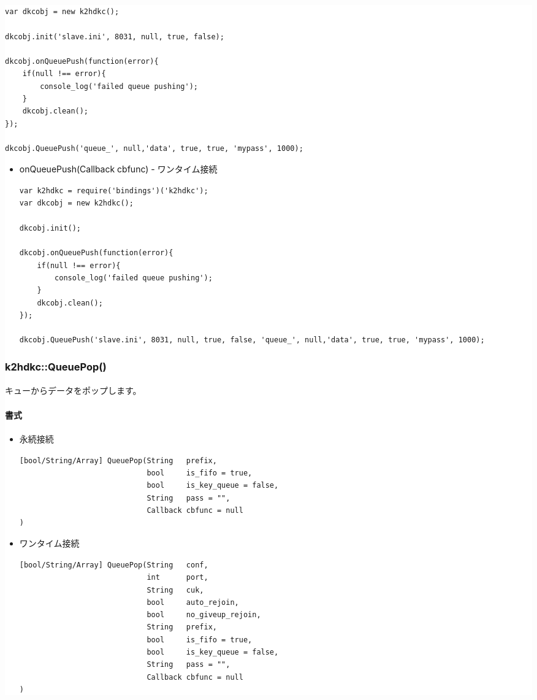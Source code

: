   ```
  var dkcobj = new k2hdkc();
  
  dkcobj.init('slave.ini', 8031, null, true, false);
  
  dkcobj.onQueuePush(function(error){
      if(null !== error){
          console_log('failed queue pushing');
      }
      dkcobj.clean();
  });
  
  dkcobj.QueuePush('queue_', null,'data', true, true, 'mypass', 1000);
  ```
- onQueuePush(Callback cbfunc) - ワンタイム接続  
  ```
  var k2hdkc = require('bindings')('k2hdkc');
  var dkcobj = new k2hdkc();
  
  dkcobj.init();
  
  dkcobj.onQueuePush(function(error){
      if(null !== error){
          console_log('failed queue pushing');
      }
      dkcobj.clean();
  });
  
  dkcobj.QueuePush('slave.ini', 8031, null, true, false, 'queue_', null,'data', true, true, 'mypass', 1000);
  ```

### <a name="K2HDKC-QUEUEPOP"> k2hdkc::QueuePop()
キューからデータをポップします。

#### 書式
- 永続接続  
  ```
  [bool/String/Array] QueuePop(String   prefix,
                               bool     is_fifo = true,
                               bool     is_key_queue = false,
                               String   pass = "",
                               Callback cbfunc = null
  )
  ```
- ワンタイム接続  
  ```
  [bool/String/Array] QueuePop(String   conf,
                               int      port,
                               String   cuk,
                               bool     auto_rejoin,
                               bool     no_giveup_rejoin,
                               String   prefix,
                               bool     is_fifo = true,
                               bool     is_key_queue = false,
                               String   pass = "",
                               Callback cbfunc = null
  )
  ```
